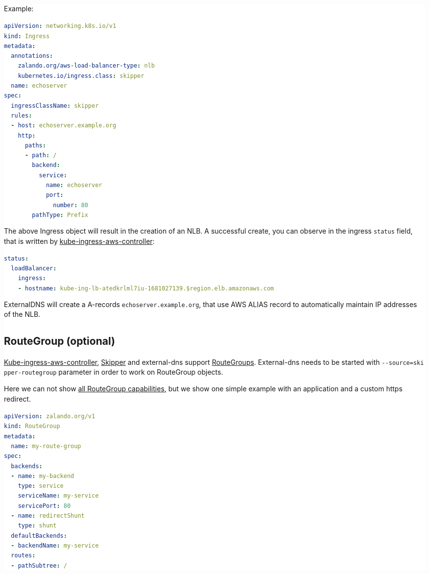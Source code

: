 Example:

```yaml
apiVersion: networking.k8s.io/v1
kind: Ingress
metadata:
  annotations:
    zalando.org/aws-load-balancer-type: nlb
    kubernetes.io/ingress.class: skipper
  name: echoserver
spec:
  ingressClassName: skipper
  rules:
  - host: echoserver.example.org
    http:
      paths:
      - path: /
        backend:
          service:
            name: echoserver
            port:
              number: 80
        pathType: Prefix
```

The above Ingress object will result in the creation of an NLB. A
successful create, you can observe in the ingress `status` field, that is
written by [kube-ingress-aws-controller][1]:

```yaml
status:
  loadBalancer:
    ingress:
    - hostname: kube-ing-lb-atedkrlml7iu-1681027139.$region.elb.amazonaws.com
```

ExternalDNS will create a A-records `echoserver.example.org`, that
use AWS ALIAS record to automatically maintain IP addresses of the NLB.

## RouteGroup (optional)

[Kube-ingress-aws-controller][1], [Skipper][4] and external-dns
support [RouteGroups][3]. External-dns needs to be started with
`--source=skipper-routegroup` parameter in order to work on RouteGroup objects.

Here we can not show [all RouteGroup
capabilities](https://opensource.zalando.com/skipper/kubernetes/routegroups/),
but we show one simple example with an application and a custom https
redirect.

```yaml
apiVersion: zalando.org/v1
kind: RouteGroup
metadata:
  name: my-route-group
spec:
  backends:
  - name: my-backend
    type: service
    serviceName: my-service
    servicePort: 80
  - name: redirectShunt
    type: shunt
  defaultBackends:
  - backendName: my-service
  routes:
  - pathSubtree: /
```

[1]: https://github.com/zalando-incubator/kube-ingress-aws-controller
[2]: https://github.com/zalando-incubator/kube-ingress-aws-controller/tree/HEAD/deploy
[3]: https://opensource.zalando.com/skipper/kubernetes/routegroups/#routegroups
[4]: https://opensource.zalando.com/skipper